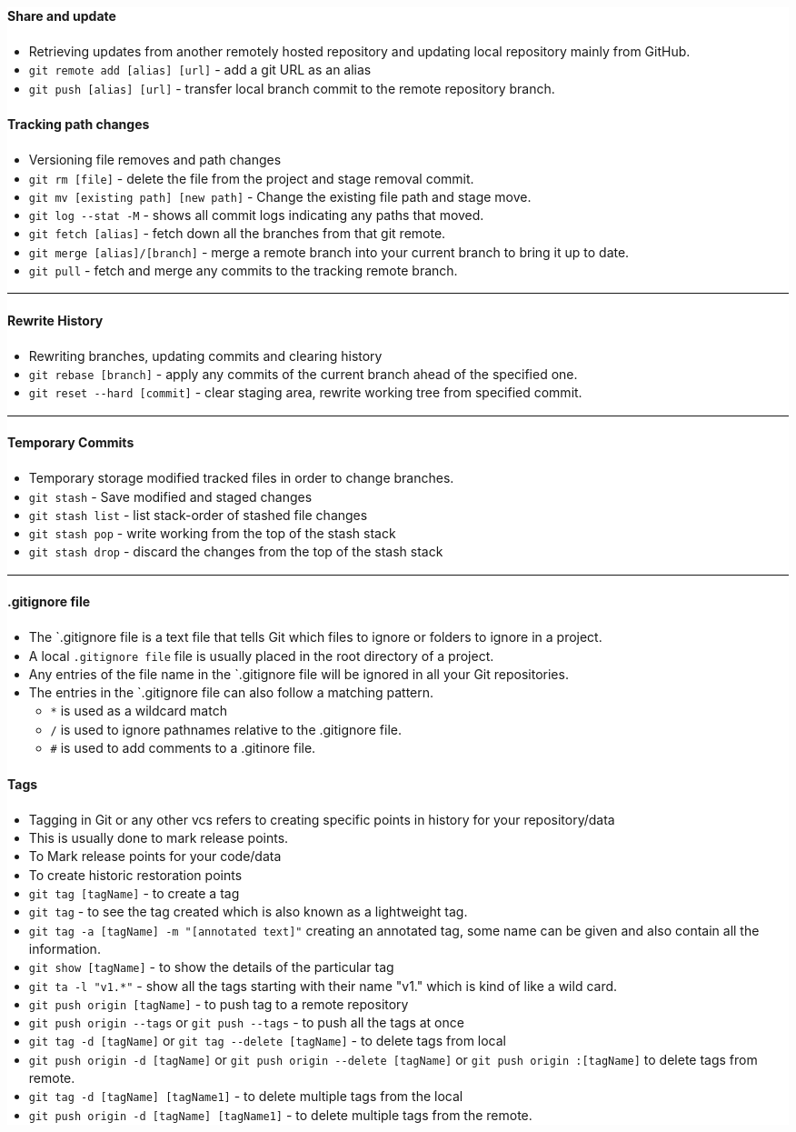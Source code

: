 #### Share and update 
- Retrieving updates from another remotely hosted repository and updating local repository mainly from GitHub.
- `git remote add [alias] [url]` - add a git URL as an alias 
- `git push [alias] [url]` - transfer local branch commit to the remote repository branch.

#### Tracking path changes 
- Versioning file removes and path changes
- `git rm [file]` - delete the file from the project and stage removal commit.
- `git mv [existing path] [new path]` - Change the existing file path and stage move.
- `git log --stat -M` - shows all commit logs indicating any paths that moved. 
- `git fetch [alias]` - fetch down all the branches from that git remote.  
- `git merge [alias]/[branch]` - merge a remote branch into your current branch to bring it up to date.
- `git pull` - fetch and merge any commits to the tracking remote branch. 

----
#### Rewrite History
- Rewriting branches, updating commits and clearing history
- `git rebase [branch]` - apply any commits of the current branch ahead of the specified one.
- `git reset --hard [commit]` - clear staging area, rewrite working tree from specified commit. 

----

#### Temporary Commits
- Temporary storage modified tracked files in order to change branches.
- `git stash` - Save modified and staged changes
- `git stash list` - list stack-order of stashed file changes
- `git stash pop` - write working from the top of the stash stack
- `git stash drop` - discard the changes from the top of the stash stack

----

#### .gitignore file
- The `.gitignore file is a text file that tells Git which files to ignore or folders to ignore in a project.
- A local `.gitignore file` file is usually placed in the root directory of a project.
- Any entries of the file name in the `.gitignore file will be ignored in all your Git repositories.
- The entries in the `.gitignore file can also follow a matching pattern. 
    - ` * ` is used as a wildcard match
    - ` / ` is used to ignore pathnames relative to the .gitignore file.
    - `#` is used to add comments to a .gitinore file.

#### Tags
- Tagging in Git or any other vcs refers to creating specific points in history for your repository/data
- This is usually done to mark release points.
- To Mark release points for your code/data
- To create historic restoration points
- `git tag [tagName]` - to create a tag
- `git tag` - to see the tag created which is also known as a lightweight tag.
- `git tag -a [tagName] -m "[annotated text]"` creating an annotated tag, some name can be given and also contain all the information.
- `git show [tagName]` - to show the details of the particular tag
- `git ta -l "v1.*"` - show all the tags starting with their name "v1." which is kind of like a wild card.
- `git push origin [tagName]` - to push tag to a remote repository
- `git push origin --tags` or `git push --tags` - to push all the tags at once
- `git tag -d [tagName]` or `git tag --delete [tagName]` - to delete tags from local
- `git push origin -d [tagName]` or `git push origin --delete [tagName]` or `git push origin :[tagName]` to delete tags from remote.
- `git tag -d [tagName] [tagName1]` - to delete multiple tags from the local
- `git push origin -d [tagName] [tagName1]` - to  delete multiple tags from the  remote.